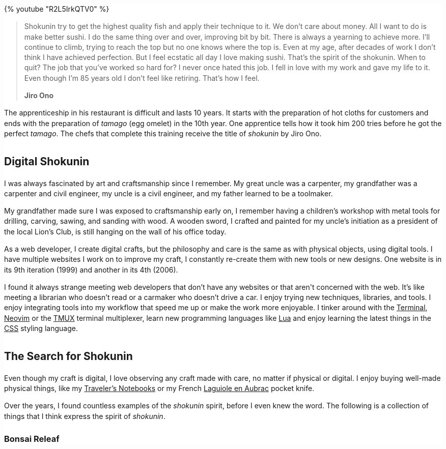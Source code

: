 {% youtube "R2L5IrkQTV0" %}

> Shokunin try to get the highest quality fish and apply their technique to it. We don’t care about money. All I want to do is make better sushi. I do the same thing over and over, improving bit by bit. There is always a yearning to achieve more. I’ll continue to climb, trying to reach the top but no one knows where the top is. Even at my age, after decades of work I don’t think I have achieved perfection. But I feel ecstatic all day I love making sushi. That’s the spirit of the shokunin. When to quit? The job that you’ve worked so hard for? I never once hated this job. I fell in love with my work and gave my life to it. Even though I’m 85 years old I don’t feel like retiring. That’s how I feel.
>
> **Jiro Ono**

The apprenticeship in his restaurant is difficult and lasts 10 years. It starts with the preparation of hot cloths for customers and ends with the preparation of _tamago_ (egg omelet) in the 10th year. One apprentice tells how it took him 200 tries before he got the perfect _tamago_. The chefs that complete this training receive the title of _shokunin_ by Jiro Ono.

## Digital Shokunin

I was always fascinated by art and craftsmanship since I remember. My great uncle was a carpenter, my grandfather was a carpenter and civil engineer, my uncle is a civil engineer, and my father learned to be a toolmaker.

My grandfather made sure I was exposed to craftsmanship early on, I remember having a children’s workshop with metal tools for drilling, carving, sawing, and sanding with wood. A wooden sword, I crafted and painted for my uncle’s initiation as a president of the local Lion’s Club, is still hanging on the wall of his office today.

As a web developer, I create digital crafts, but the philosophy and care is the same as with physical objects, using digital tools. I have multiple websites I work on to improve my craft, I constantly re-create them with new tools or new designs. One website is in its 9th iteration (1999) and another in its 4th (2006).

I found it always strange meeting web developers that don’t have any websites or that aren't concerned with the web. It’s like meeting a librarian who doesn’t read or a carmaker who doesn’t drive a car. I enjoy trying new techniques, libraries, and tools. I enjoy integrating tools into my workflow that speed me up or make the work more enjoyable. I tinker around with the [Terminal](https://sw.kovidgoyal.net/kitty/), [Neovim](https://neovim.io/) or the [TMUX](https://tmux.github.io/) terminal multiplexer, learn new programming languages like [Lua](https://www.lua.org/) and enjoy learning the latest things in the [CSS](https://drafts.csswg.org/) styling language.

## The Search for Shokunin

Even though my craft is digital, I love observing any craft made with care, no matter if physical or digital. I enjoy buying well-made physical things, like my [Traveler’s Notebooks](https://www.travelers-company.com/products/trnote/about) or my French [Laguiole en Aubrac](http://www.laguiole-en-aubrac.fr/en) pocket knife.

Over the years, I found countless examples of the _shokunin_ spirit, before I even knew the word. The following is a collection of things that I think express the spirit of _shokunin_.

### Bonsai Releaf
